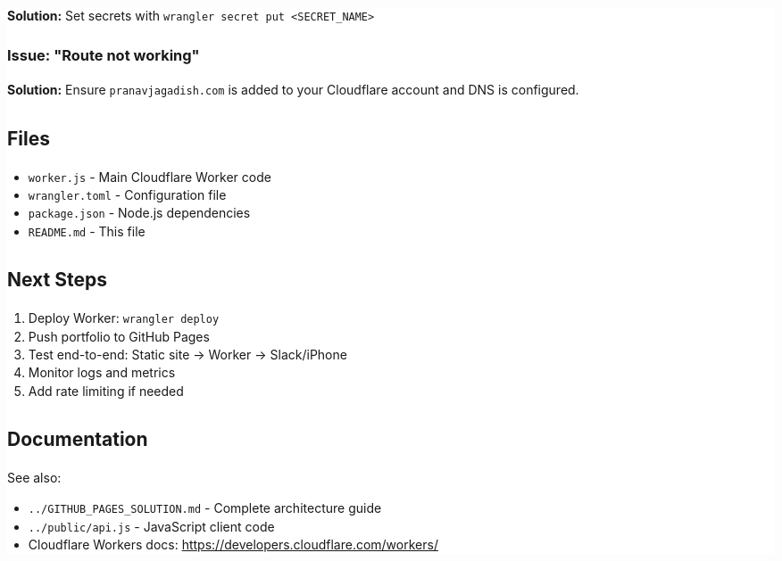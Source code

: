**Solution:** Set secrets with `wrangler secret put <SECRET_NAME>`

### Issue: "Route not working"

**Solution:** Ensure `pranavjagadish.com` is added to your Cloudflare account and DNS is configured.

## Files

- `worker.js` - Main Cloudflare Worker code
- `wrangler.toml` - Configuration file
- `package.json` - Node.js dependencies
- `README.md` - This file

## Next Steps

1. Deploy Worker: `wrangler deploy`
2. Push portfolio to GitHub Pages
3. Test end-to-end: Static site → Worker → Slack/iPhone
4. Monitor logs and metrics
5. Add rate limiting if needed

## Documentation

See also:
- `../GITHUB_PAGES_SOLUTION.md` - Complete architecture guide
- `../public/api.js` - JavaScript client code
- Cloudflare Workers docs: https://developers.cloudflare.com/workers/
